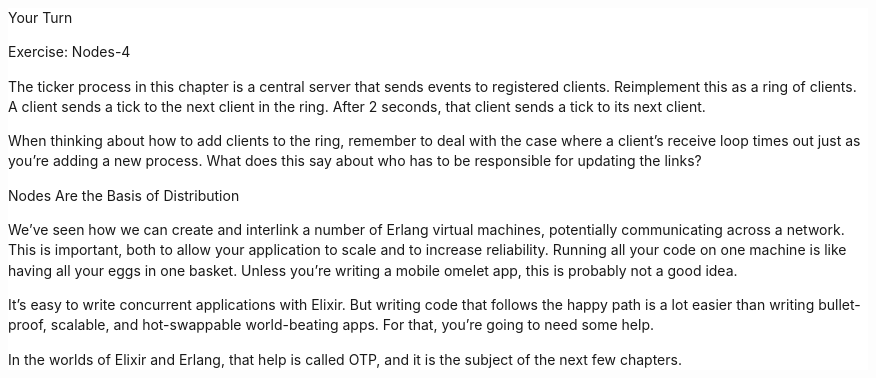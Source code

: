 



Your Turn


Exercise: Nodes-4

The ticker process in this chapter is a central server that sends events to registered clients. Reimplement this as a ring of clients. A client sends a tick to the next client in the ring. After 2 seconds, that client sends a tick to its next client.

When thinking about how to add clients to the ring, remember to deal with the case where a client’s receive loop times out just as you’re adding a new process. What does this say about who has to be responsible for updating the links?





Nodes Are the Basis of Distribution


We’ve seen how we can create and interlink a number of Erlang virtual machines, potentially communicating across a network. This is important, both to allow your application to scale and to increase reliability. Running all your code on one machine is like having all your eggs in one basket. Unless you’re writing a mobile omelet app, this is probably not a good idea.

It’s easy to write concurrent applications with Elixir. But writing code that follows the happy path is a lot easier than writing bullet-proof, scalable, and hot-swappable world-beating apps. For that, you’re going to need some help.

In the worlds of Elixir and Erlang, that help is called OTP, and it is the subject of the next few chapters.



